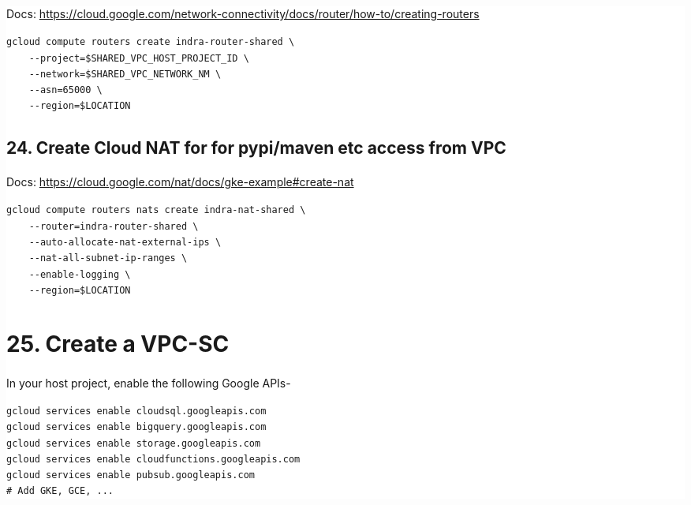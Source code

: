 Docs: https://cloud.google.com/network-connectivity/docs/router/how-to/creating-routers

```
gcloud compute routers create indra-router-shared \
    --project=$SHARED_VPC_HOST_PROJECT_ID \
    --network=$SHARED_VPC_NETWORK_NM \
    --asn=65000 \
    --region=$LOCATION
```

## 24. Create Cloud NAT for for pypi/maven etc access from VPC

Docs: https://cloud.google.com/nat/docs/gke-example#create-nat

```
gcloud compute routers nats create indra-nat-shared \
    --router=indra-router-shared \
    --auto-allocate-nat-external-ips \
    --nat-all-subnet-ip-ranges \
    --enable-logging \
    --region=$LOCATION
```

# 25. Create a VPC-SC

In your host project, enable the following Google APIs-
```
gcloud services enable cloudsql.googleapis.com
gcloud services enable bigquery.googleapis.com
gcloud services enable storage.googleapis.com
gcloud services enable cloudfunctions.googleapis.com
gcloud services enable pubsub.googleapis.com
# Add GKE, GCE, ...
```
